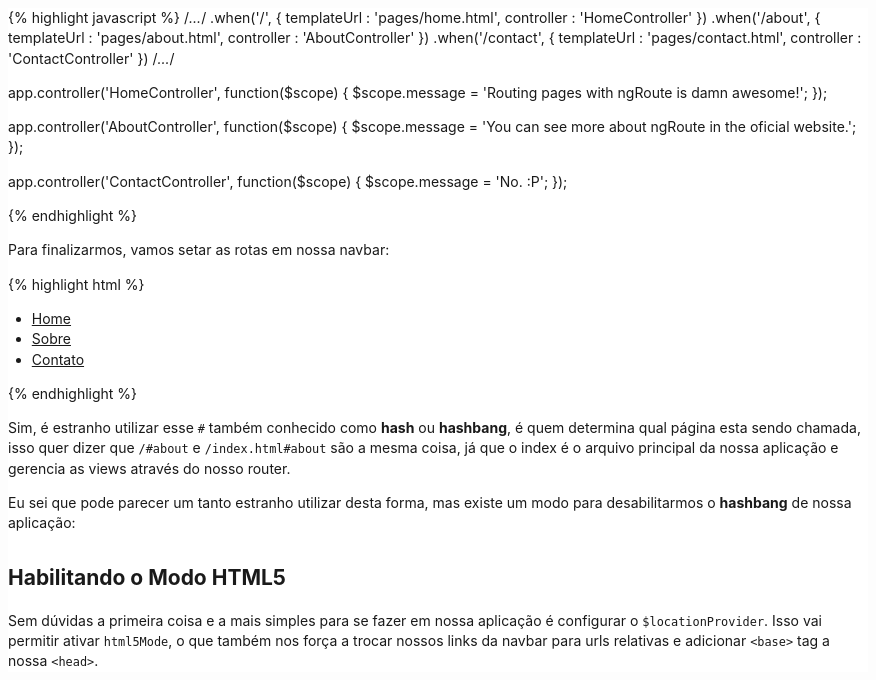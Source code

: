 {% highlight javascript %}
/*...*/
.when('/', {
  templateUrl : 'pages/home.html',
  controller  : 'HomeController'
})
.when('/about', {
  templateUrl : 'pages/about.html',
  controller  : 'AboutController'
})
.when('/contact', {
  templateUrl : 'pages/contact.html',
  controller  : 'ContactController'
})
/*...*/

app.controller('HomeController', function($scope) {
  $scope.message = 'Routing pages with ngRoute is damn awesome!';
});

app.controller('AboutController', function($scope) {
  $scope.message = 'You can see more about ngRoute in the oficial website.';
});

app.controller('ContactController', function($scope) {
  $scope.message = 'No. :P';
});

{% endhighlight %}

Para finalizarmos, vamos setar as rotas em nossa navbar:

{% highlight html %}
<ul class="nav navbar-nav navbar-right">
    <li><a href="#/">Home</a></li>
    <li><a href="#/about">Sobre</a></li>
    <li><a href="#/contact">Contato</a></li>
  </ul>
</div>
{% endhighlight %}

Sim, é estranho utilizar esse `#` também conhecido como **hash** ou **hashbang**, é quem determina qual página esta sendo chamada, isso quer dizer que `/#about` e `/index.html#about` são a mesma coisa, já que o index é o arquivo principal da nossa aplicação e gerencia as views através do nosso router.

Eu sei que pode parecer um tanto estranho utilizar desta forma, mas existe um modo para desabilitarmos o **hashbang** de nossa aplicação:

## Habilitando o Modo HTML5
Sem dúvidas a primeira coisa e a mais simples para se fazer em nossa aplicação é configurar o `$locationProvider`. Isso vai permitir ativar `html5Mode`, o que também nos força a trocar nossos links da navbar para urls relativas e adicionar `<base>` tag a nossa `<head>`.
